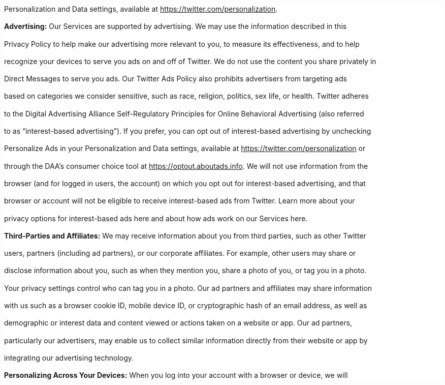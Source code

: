 Personalization and Data settings, available at https://twitter.com/personalization.

**Advertising:** Our Services are supported by advertising. We may use the information described in this

Privacy Policy to help make our advertising more relevant to you, to measure its effectiveness, and to help

recognize your devices to serve you ads on and off of Twitter. We do not use the content you share privately in

Direct Messages to serve you ads. Our Twitter Ads Policy also prohibits advertisers from targeting ads

based on categories we consider sensitive, such as race, religion, politics, sex life, or health. Twitter adheres

to the Digital Advertising Alliance Self-Regulatory Principles for Online Behavioral Advertising (also referred

to as “interest-based advertising”). If you prefer, you can opt out of interest-based advertising by unchecking

Personalize Ads in your Personalization and Data settings, available at https://twitter.com/personalization or

through the DAA’s consumer choice tool at https://optout.aboutads.info. We will not use information from the

browser (and for logged in users, the account) on which you opt out for interest-based advertising, and that

browser or account will not be eligible to receive interest-based ads from Twitter. Learn more about your

privacy options for interest-based ads here and about how ads work on our Services here.

**Third-Parties and Affiliates:** We may receive information about you from third parties, such as other Twitter

users, partners (including ad partners), or our corporate affiliates. For example, other users may share or

disclose information about you, such as when they mention you, share a photo of you, or tag you in a photo.

Your privacy settings control who can tag you in a photo. Our ad partners and affiliates may share information

with us such as a browser cookie ID, mobile device ID, or cryptographic hash of an email address, as well as

demographic or interest data and content viewed or actions taken on a website or app. Our ad partners,

particularly our advertisers, may enable us to collect similar information directly from their website or app by

integrating our advertising technology.

**Personalizing Across Your Devices:** When you log into your account with a browser or device, we will
